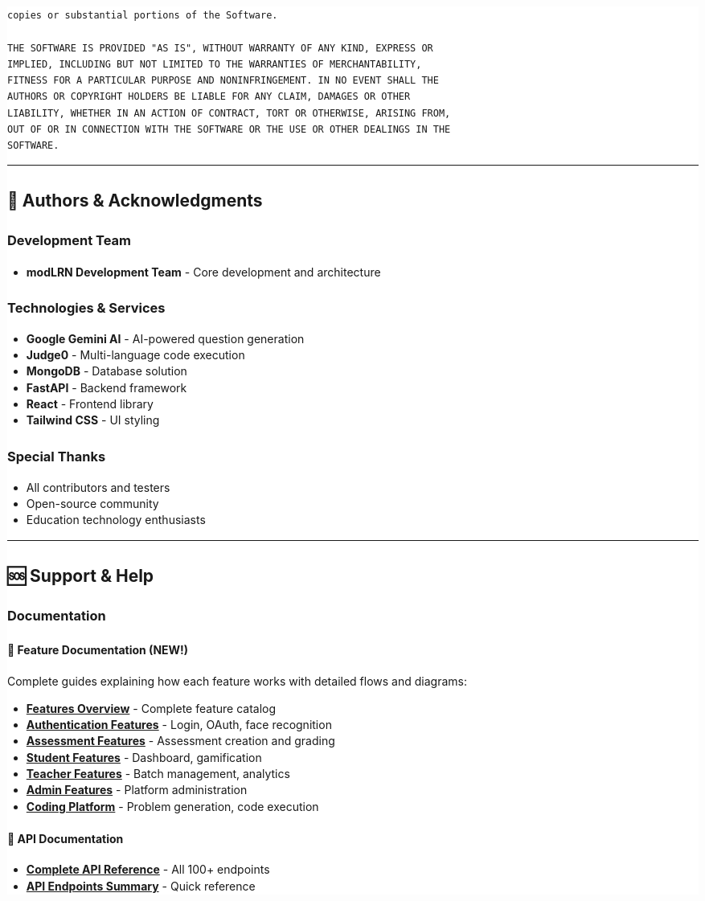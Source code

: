```
copies or substantial portions of the Software.

THE SOFTWARE IS PROVIDED "AS IS", WITHOUT WARRANTY OF ANY KIND, EXPRESS OR
IMPLIED, INCLUDING BUT NOT LIMITED TO THE WARRANTIES OF MERCHANTABILITY,
FITNESS FOR A PARTICULAR PURPOSE AND NONINFRINGEMENT. IN NO EVENT SHALL THE
AUTHORS OR COPYRIGHT HOLDERS BE LIABLE FOR ANY CLAIM, DAMAGES OR OTHER
LIABILITY, WHETHER IN AN ACTION OF CONTRACT, TORT OR OTHERWISE, ARISING FROM,
OUT OF OR IN CONNECTION WITH THE SOFTWARE OR THE USE OR OTHER DEALINGS IN THE
SOFTWARE.
```

---

## 👥 Authors & Acknowledgments

### Development Team
- **modLRN Development Team** - Core development and architecture

### Technologies & Services
- **Google Gemini AI** - AI-powered question generation
- **Judge0** - Multi-language code execution
- **MongoDB** - Database solution
- **FastAPI** - Backend framework
- **React** - Frontend library
- **Tailwind CSS** - UI styling

### Special Thanks
- All contributors and testers
- Open-source community
- Education technology enthusiasts

---

## 🆘 Support & Help

### Documentation

#### 📖 Feature Documentation (NEW!)
Complete guides explaining how each feature works with detailed flows and diagrams:
- **[Features Overview](./docs/FEATURES_OVERVIEW.md)** - Complete feature catalog
- **[Authentication Features](./docs/AUTHENTICATION_FEATURES.md)** - Login, OAuth, face recognition
- **[Assessment Features](./docs/ASSESSMENT_FEATURES.md)** - Assessment creation and grading
- **[Student Features](./docs/STUDENT_FEATURES.md)** - Dashboard, gamification
- **[Teacher Features](./docs/TEACHER_FEATURES.md)** - Batch management, analytics
- **[Admin Features](./docs/ADMIN_FEATURES.md)** - Platform administration
- **[Coding Platform](./docs/CODING_PLATFORM_FEATURES.md)** - Problem generation, code execution

#### 🔌 API Documentation
- **[Complete API Reference](./docs/COMPLETE_API_REFERENCE.md)** - All 100+ endpoints
- **[API Endpoints Summary](./docs/API_ENDPOINTS_SUMMARY.md)** - Quick reference
